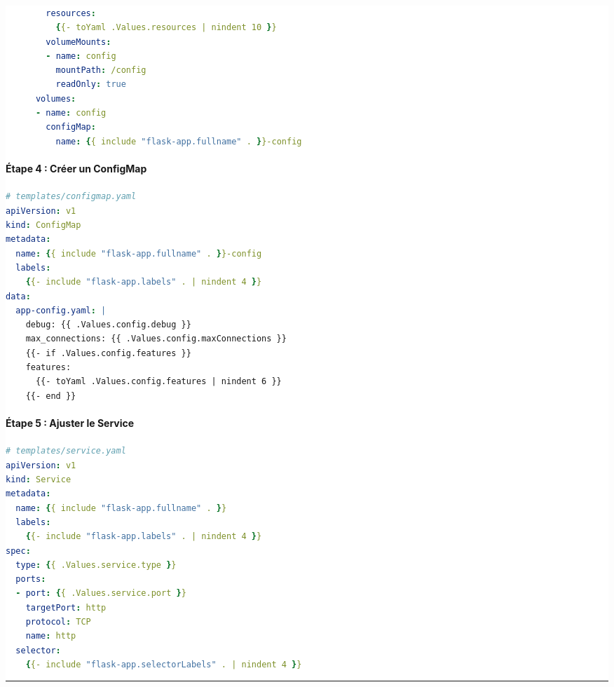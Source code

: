 ```yaml
        resources:
          {{- toYaml .Values.resources | nindent 10 }}
        volumeMounts:
        - name: config
          mountPath: /config
          readOnly: true
      volumes:
      - name: config
        configMap:
          name: {{ include "flask-app.fullname" . }}-config
```

#### Étape 4 : Créer un ConfigMap

```yaml
# templates/configmap.yaml
apiVersion: v1
kind: ConfigMap
metadata:
  name: {{ include "flask-app.fullname" . }}-config
  labels:
    {{- include "flask-app.labels" . | nindent 4 }}
data:
  app-config.yaml: |
    debug: {{ .Values.config.debug }}
    max_connections: {{ .Values.config.maxConnections }}
    {{- if .Values.config.features }}
    features:
      {{- toYaml .Values.config.features | nindent 6 }}
    {{- end }}
```

#### Étape 5 : Ajuster le Service

```yaml
# templates/service.yaml
apiVersion: v1
kind: Service
metadata:
  name: {{ include "flask-app.fullname" . }}
  labels:
    {{- include "flask-app.labels" . | nindent 4 }}
spec:
  type: {{ .Values.service.type }}
  ports:
  - port: {{ .Values.service.port }}
    targetPort: http
    protocol: TCP
    name: http
  selector:
    {{- include "flask-app.selectorLabels" . | nindent 4 }}
```

---